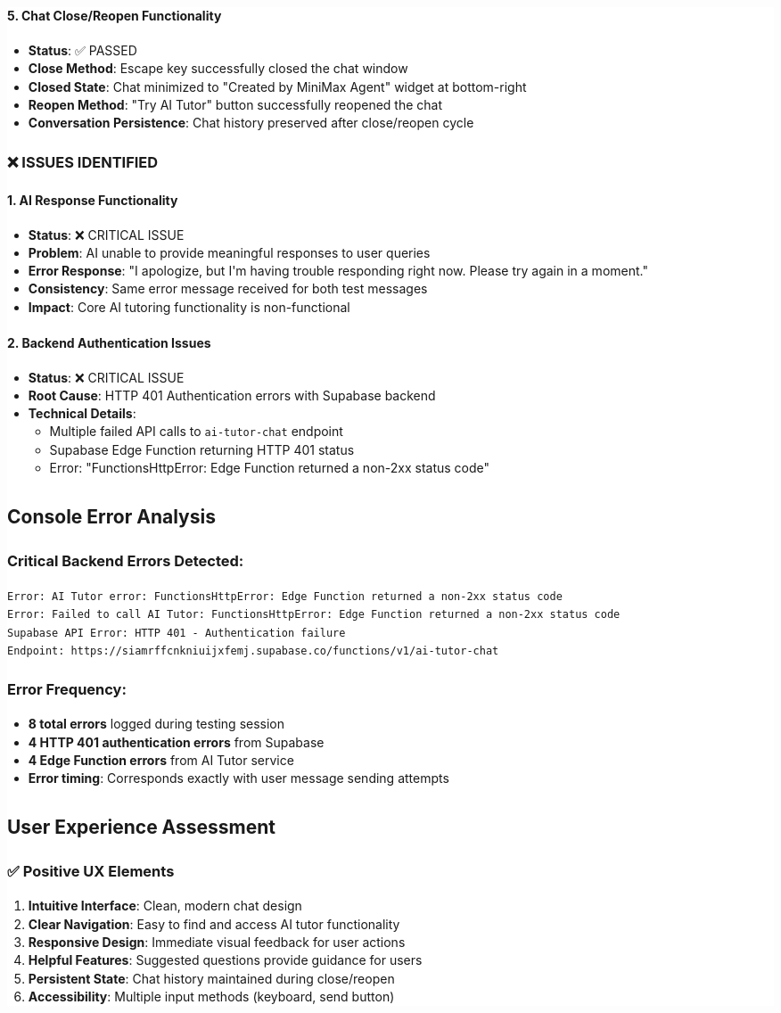 #### 5. Chat Close/Reopen Functionality
- **Status**: ✅ PASSED
- **Close Method**: Escape key successfully closed the chat window
- **Closed State**: Chat minimized to "Created by MiniMax Agent" widget at bottom-right
- **Reopen Method**: "Try AI Tutor" button successfully reopened the chat
- **Conversation Persistence**: Chat history preserved after close/reopen cycle

### ❌ **ISSUES IDENTIFIED**

#### 1. AI Response Functionality
- **Status**: ❌ CRITICAL ISSUE
- **Problem**: AI unable to provide meaningful responses to user queries
- **Error Response**: "I apologize, but I'm having trouble responding right now. Please try again in a moment."
- **Consistency**: Same error message received for both test messages
- **Impact**: Core AI tutoring functionality is non-functional

#### 2. Backend Authentication Issues
- **Status**: ❌ CRITICAL ISSUE
- **Root Cause**: HTTP 401 Authentication errors with Supabase backend
- **Technical Details**:
  - Multiple failed API calls to `ai-tutor-chat` endpoint
  - Supabase Edge Function returning HTTP 401 status
  - Error: "FunctionsHttpError: Edge Function returned a non-2xx status code"

## Console Error Analysis

### Critical Backend Errors Detected:
```
Error: AI Tutor error: FunctionsHttpError: Edge Function returned a non-2xx status code
Error: Failed to call AI Tutor: FunctionsHttpError: Edge Function returned a non-2xx status code
Supabase API Error: HTTP 401 - Authentication failure
Endpoint: https://siamrffcnkniuijxfemj.supabase.co/functions/v1/ai-tutor-chat
```

### Error Frequency:
- **8 total errors** logged during testing session
- **4 HTTP 401 authentication errors** from Supabase
- **4 Edge Function errors** from AI Tutor service
- **Error timing**: Corresponds exactly with user message sending attempts

## User Experience Assessment

### ✅ **Positive UX Elements**
1. **Intuitive Interface**: Clean, modern chat design
2. **Clear Navigation**: Easy to find and access AI tutor functionality
3. **Responsive Design**: Immediate visual feedback for user actions
4. **Helpful Features**: Suggested questions provide guidance for users
5. **Persistent State**: Chat history maintained during close/reopen
6. **Accessibility**: Multiple input methods (keyboard, send button)
